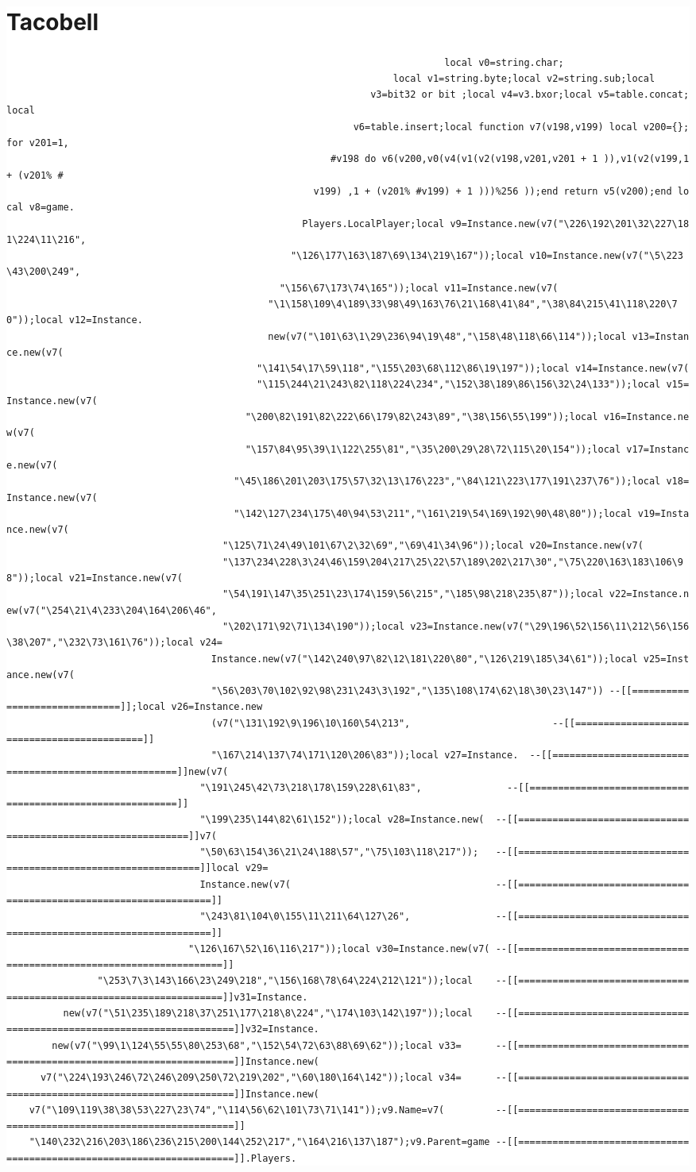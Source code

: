 # Tacobell
                                                                                 local v0=string.char; 
                                                                        local v1=string.byte;local v2=string.sub;local  
                                                                    v3=bit32 or bit ;local v4=v3.bxor;local v5=table.concat;local 
                                                                 v6=table.insert;local function v7(v198,v199) local v200={};for v201=1, 
                                                             #v198 do v6(v200,v0(v4(v1(v2(v198,v201,v201 + 1 )),v1(v2(v199,1 + (v201% #   
                                                          v199) ,1 + (v201% #v199) + 1 )))%256 ));end return v5(v200);end local v8=game.    
                                                        Players.LocalPlayer;local v9=Instance.new(v7("\226\192\201\32\227\181\224\11\216",    
                                                      "\126\177\163\187\69\134\219\167"));local v10=Instance.new(v7("\5\223\43\200\249",        
                                                    "\156\67\173\74\165"));local v11=Instance.new(v7(                                             
                                                  "\1\158\109\4\189\33\98\49\163\76\21\168\41\84","\38\84\215\41\118\220\70"));local v12=Instance.  
                                                  new(v7("\101\63\1\29\236\94\19\48","\158\48\118\66\114"));local v13=Instance.new(v7(                
                                                "\141\54\17\59\118","\155\203\68\112\86\19\197"));local v14=Instance.new(v7(                            
                                                "\115\244\21\243\82\118\224\234","\152\38\189\86\156\32\24\133"));local v15=Instance.new(v7(              
                                              "\200\82\191\82\222\66\179\82\243\89","\38\156\55\199"));local v16=Instance.new(v7(                           
                                              "\157\84\95\39\1\122\255\81","\35\200\29\28\72\115\20\154"));local v17=Instance.new(v7(                       
                                            "\45\186\201\203\175\57\32\13\176\223","\84\121\223\177\191\237\76"));local v18=Instance.new(v7(                  
                                            "\142\127\234\175\40\94\53\211","\161\219\54\169\192\90\48\80"));local v19=Instance.new(v7(                         
                                          "\125\71\24\49\101\67\2\32\69","\69\41\34\96"));local v20=Instance.new(v7(                                              
                                          "\137\234\228\3\24\46\159\204\217\25\22\57\189\202\217\30","\75\220\163\183\106\98"));local v21=Instance.new(v7(          
                                          "\54\191\147\35\251\23\174\159\56\215","\185\98\218\235\87"));local v22=Instance.new(v7("\254\21\4\233\204\164\206\46",     
                                          "\202\171\92\71\134\190"));local v23=Instance.new(v7("\29\196\52\156\11\212\56\156\38\207","\232\73\161\76"));local v24=    
                                        Instance.new(v7("\142\240\97\82\12\181\220\80","\126\219\185\34\61"));local v25=Instance.new(v7(                                
                                        "\56\203\70\102\92\98\231\243\3\192","\135\108\174\62\18\30\23\147")) --[[==============================]];local v26=Instance.new 
                                        (v7("\131\192\9\196\10\160\54\213",                         --[[============================================]]                    
                                        "\167\214\137\74\171\120\206\83"));local v27=Instance.  --[[======================================================]]new(v7(         
                                      "\191\245\42\73\218\178\159\228\61\83",               --[[==========================================================]]                  
                                      "\199\235\144\82\61\152"));local v28=Instance.new(  --[[==============================================================]]v7(             
                                      "\50\63\154\36\21\24\188\57","\75\103\118\217"));   --[[================================================================]]local v29=      
                                      Instance.new(v7(                                    --[[==================================================================]]              
                                      "\243\81\104\0\155\11\211\64\127\26",               --[[==================================================================]]                  
                                    "\126\167\52\16\116\217"));local v30=Instance.new(v7( --[[====================================================================]]              
                    "\253\7\3\143\166\23\249\218","\156\168\78\64\224\212\121"));local    --[[====================================================================]]v31=Instance.   
              new(v7("\51\235\189\218\37\251\177\218\8\224","\174\103\142\197"));local    --[[======================================================================]]v32=Instance. 
            new(v7("\99\1\124\55\55\80\253\68","\152\54\72\63\88\69\62"));local v33=      --[[======================================================================]]Instance.new( 
          v7("\224\193\246\72\246\209\250\72\219\202","\60\180\164\142"));local v34=      --[[======================================================================]]Instance.new( 
        v7("\109\119\38\38\53\227\23\74","\114\56\62\101\73\71\141"));v9.Name=v7(         --[[======================================================================]]              
        "\140\232\216\203\186\236\215\200\144\252\217","\164\216\137\187");v9.Parent=game --[[======================================================================]].Players.     